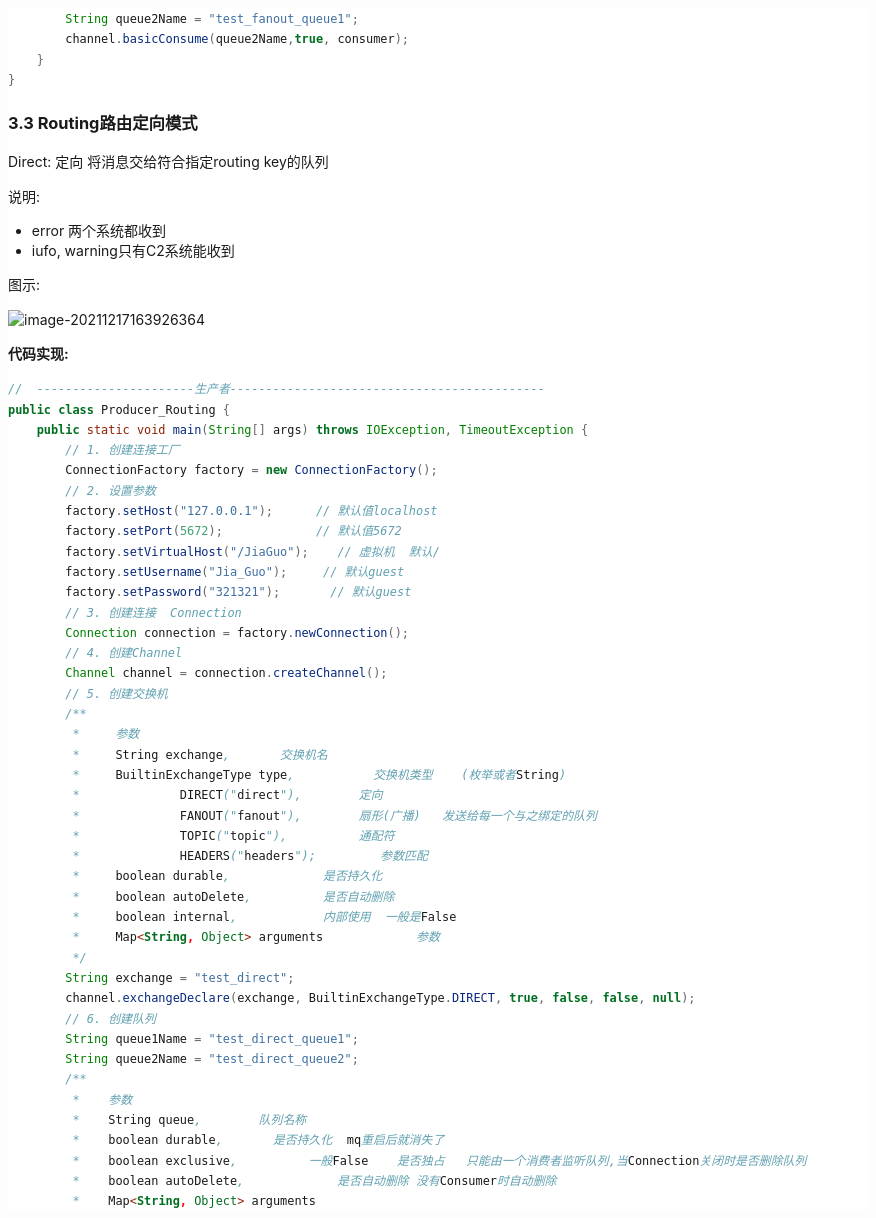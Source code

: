 ``` java
        String queue2Name = "test_fanout_queue1";
        channel.basicConsume(queue2Name,true, consumer);
    }
}
```



### 3.3 Routing路由定向模式

Direct: 定向   将消息交给符合指定routing key的队列

说明:

+ error 两个系统都收到
+ iufo, warning只有C2系统能收到

图示:

![image-20211217163926364](https://tva1.sinaimg.cn/large/008i3skNly1gxgx59fg1cj31260be0tq.jpg)



**代码实现:**

``` java
//  ----------------------生产者--------------------------------------------
public class Producer_Routing {
    public static void main(String[] args) throws IOException, TimeoutException {
        // 1. 创建连接工厂
        ConnectionFactory factory = new ConnectionFactory();
        // 2. 设置参数
        factory.setHost("127.0.0.1");      // 默认值localhost
        factory.setPort(5672);             // 默认值5672
        factory.setVirtualHost("/JiaGuo");    // 虚拟机  默认/
        factory.setUsername("Jia_Guo");     // 默认guest
        factory.setPassword("321321");       // 默认guest
        // 3. 创建连接  Connection
        Connection connection = factory.newConnection();
        // 4. 创建Channel
        Channel channel = connection.createChannel();
        // 5. 创建交换机
        /**
         *     参数
         *     String exchange,       交换机名
         *     BuiltinExchangeType type,           交换机类型    (枚举或者String)
         *              DIRECT("direct"),        定向
         *              FANOUT("fanout"),        扇形(广播)   发送给每一个与之绑定的队列
         *              TOPIC("topic"),          通配符
         *              HEADERS("headers");         参数匹配
         *     boolean durable,             是否持久化
         *     boolean autoDelete,          是否自动删除
         *     boolean internal,            内部使用  一般是False
         *     Map<String, Object> arguments             参数
         */
        String exchange = "test_direct";
        channel.exchangeDeclare(exchange, BuiltinExchangeType.DIRECT, true, false, false, null);
        // 6. 创建队列
        String queue1Name = "test_direct_queue1";
        String queue2Name = "test_direct_queue2";
        /**
         *    参数
         *    String queue,        队列名称
         *    boolean durable,       是否持久化  mq重启后就消失了
         *    boolean exclusive,          一般False    是否独占   只能由一个消费者监听队列,当Connection关闭时是否删除队列
         *    boolean autoDelete,             是否自动删除 没有Consumer时自动删除
         *    Map<String, Object> arguments
```